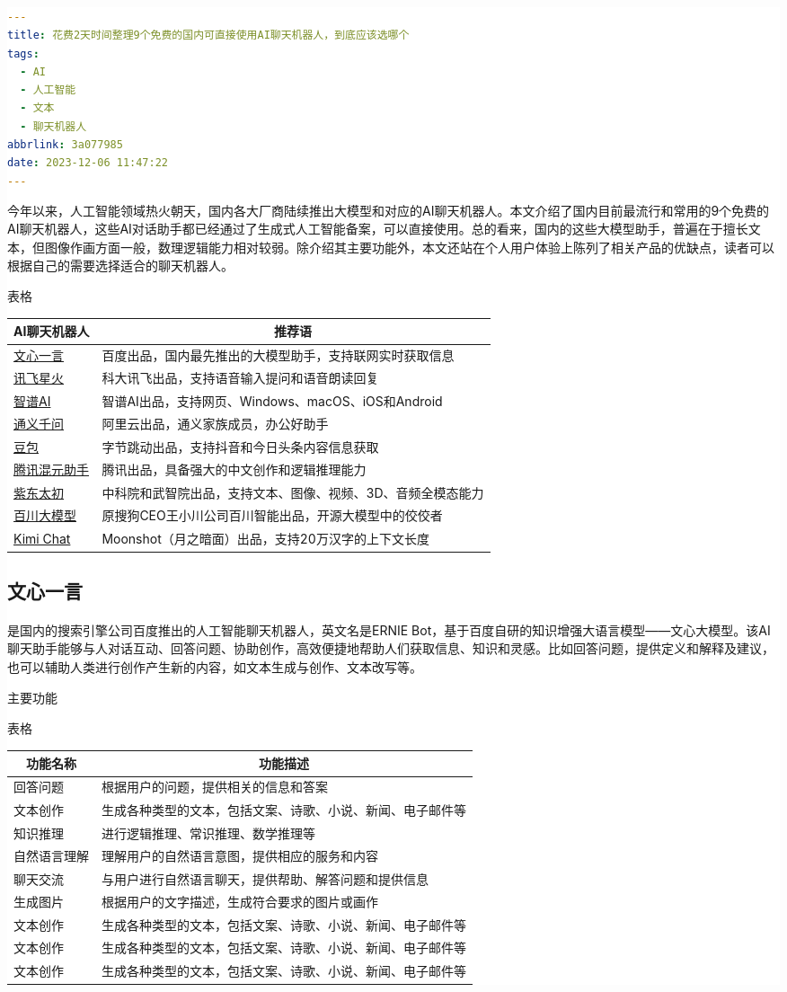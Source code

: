 ```yaml
---
title: 花费2天时间整理9个免费的国内可直接使用AI聊天机器人，到底应该选哪个
tags:
  - AI
  - 人工智能
  - 文本
  - 聊天机器人
abbrlink: 3a077985
date: 2023-12-06 11:47:22
---
```


今年以来，人工智能领域热火朝天，国内各大厂商陆续推出大模型和对应的AI聊天机器人。本文介绍了国内目前最流行和常用的9个免费的AI聊天机器人，这些AI对话助手都已经通过了生成式人工智能备案，可以直接使用。总的看来，国内的这些大模型助手，普遍在于擅长文本，但图像作画方面一般，数理逻辑能力相对较弱。除介绍其主要功能外，本文还站在个人用户体验上陈列了相关产品的优缺点，读者可以根据自己的需要选择适合的聊天机器人。

表格

| AI聊天机器人                                         | 推荐语                                                       |
| ---------------------------------------------------- | ------------------------------------------------------------ |
| [文心一言](https://yiyan.baidu.com/)                 | 百度出品，国内最先推出的大模型助手，支持联网实时获取信息     |
| [讯飞星火](https://chatdoc.xfyun.cn/chat)            | 科大讯飞出品，支持语音输入提问和语音朗读回复                 |
| [智谱AI](https://chatglm.cn/main/detail)             | 智谱AI出品，支持网页、Windows、macOS、iOS和Android           |
| [通义千问](https://qianwen.aliyun.com/)              | 阿里云出品，通义家族成员，办公好助手                         |
| [豆包](https://www.doubao.com/chat/)                 | 字节跳动出品，支持抖音和今日头条内容信息获取                 |
| [腾讯混元助手](https://hunyuan.tencent.com/bot/chat) | 腾讯出品，具备强大的中文创作和逻辑推理能力                   |
| [紫东太初](https://taichu-web.ia.ac.cn/#/welcome)    | 中科院和武智院出品，支持文本、图像、视频、3D、音频全模态能力 |
| [百川大模型](https://www.baichuan-ai.com/home)       | 原搜狗CEO王小川公司百川智能出品，开源大模型中的佼佼者        |
| [Kimi Chat](https://kimi.moonshot.cn/?ref=ai-bot.cn) | Moonshot（月之暗面）出品，支持20万汉字的上下文长度           |

## 文心一言

是国内的搜索引擎公司百度推出的人工智能聊天机器人，英文名是ERNIE Bot，基于百度自研的知识增强大语言模型——文心大模型。该AI聊天助手能够与人对话互动、回答问题、协助创作，高效便捷地帮助人们获取信息、知识和灵感。比如回答问题，提供定义和解释及建议，也可以辅助人类进行创作产生新的内容，如文本生成与创作、文本改写等。

主要功能

表格

| 功能名称 | 功能描述 |
| ------- | -------- |
| 回答问题 | 根据用户的问题，提供相关的信息和答案 |
| 文本创作 | 生成各种类型的文本，包括文案、诗歌、小说、新闻、电子邮件等 |
| 知识推理 | 进行逻辑推理、常识推理、数学推理等 |
| 自然语言理解 | 理解用户的自然语言意图，提供相应的服务和内容 |
| 聊天交流 | 与用户进行自然语言聊天，提供帮助、解答问题和提供信息 |
| 生成图片 | 根据用户的文字描述，生成符合要求的图片或画作 |
| 文本创作 | 生成各种类型的文本，包括文案、诗歌、小说、新闻、电子邮件等 |
| 文本创作 | 生成各种类型的文本，包括文案、诗歌、小说、新闻、电子邮件等 |
| 文本创作 | 生成各种类型的文本，包括文案、诗歌、小说、新闻、电子邮件等 |
